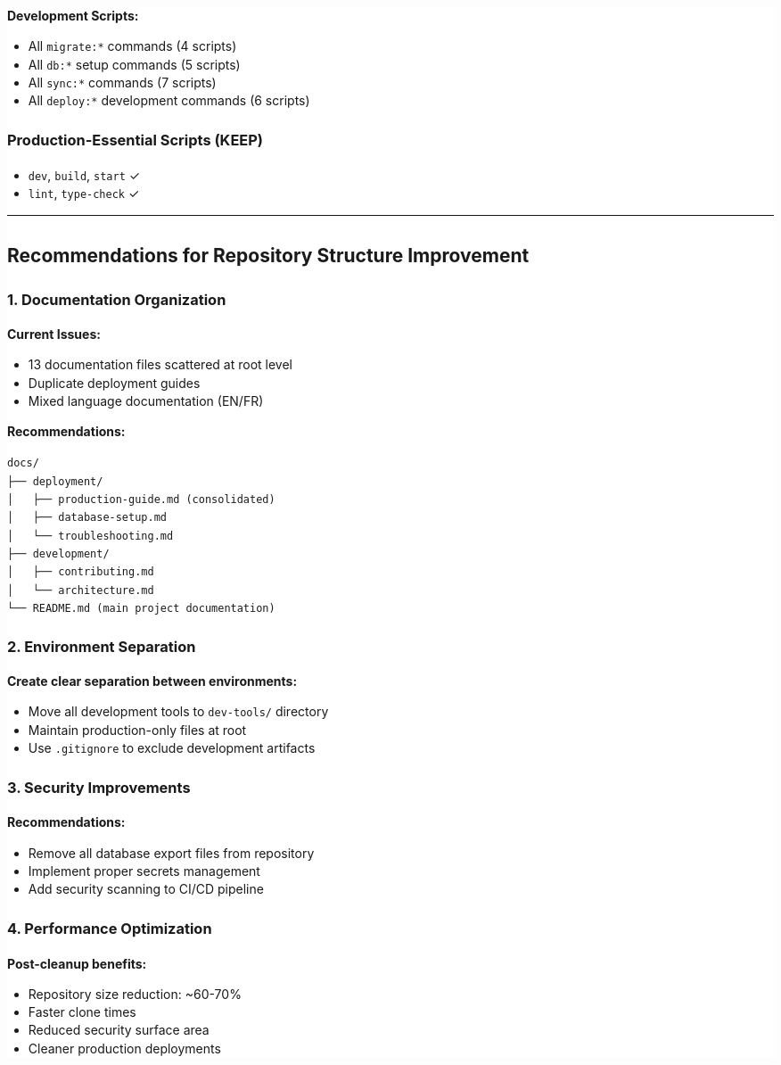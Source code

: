 **Development Scripts:**
- All `migrate:*` commands (4 scripts)
- All `db:*` setup commands (5 scripts)
- All `sync:*` commands (7 scripts)
- All `deploy:*` development commands (6 scripts)

### Production-Essential Scripts (KEEP)
- `dev`, `build`, `start` ✓
- `lint`, `type-check` ✓

---

## Recommendations for Repository Structure Improvement

### 1. Documentation Organization
**Current Issues:**
- 13 documentation files scattered at root level
- Duplicate deployment guides
- Mixed language documentation (EN/FR)

**Recommendations:**
```
docs/
├── deployment/
│   ├── production-guide.md (consolidated)
│   ├── database-setup.md
│   └── troubleshooting.md
├── development/
│   ├── contributing.md
│   └── architecture.md
└── README.md (main project documentation)
```

### 2. Environment Separation
**Create clear separation between environments:**
- Move all development tools to `dev-tools/` directory
- Maintain production-only files at root
- Use `.gitignore` to exclude development artifacts

### 3. Security Improvements
**Recommendations:**
- Remove all database export files from repository
- Implement proper secrets management
- Add security scanning to CI/CD pipeline

### 4. Performance Optimization
**Post-cleanup benefits:**
- Repository size reduction: ~60-70%
- Faster clone times
- Reduced security surface area
- Cleaner production deployments
